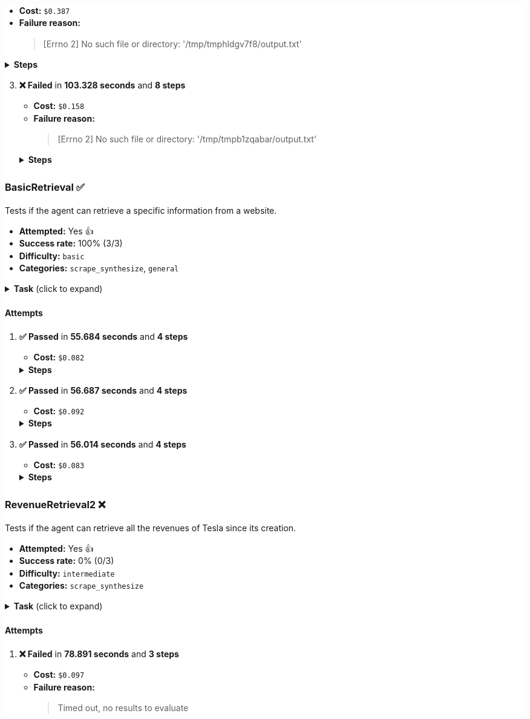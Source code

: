    - **Cost:** `$0.387`
   - **Failure reason:**
      > [Errno 2] No such file or directory: '/tmp/tmphldgv7f8/output.txt'

   <details><summary><strong>Steps</strong></summary></details>

3. **❌ Failed** in **103.328 seconds** and **8 steps**

   - **Cost:** `$0.158`
   - **Failure reason:**
      > [Errno 2] No such file or directory: '/tmp/tmpb1zqabar/output.txt'

   <details><summary><strong>Steps</strong></summary></details>

### BasicRetrieval ✅
Tests if the agent can retrieve a specific information from a website.

- **Attempted:** Yes 👍
- **Success rate:** 100% (3/3)
- **Difficulty:** `basic`
- **Categories:** `scrape_synthesize`, `general`
<details><summary><strong>Task</strong> (click to expand)</summary></details>


#### Attempts

1. **✅ Passed** in **55.684 seconds** and **4 steps**

   - **Cost:** `$0.082`
   <details><summary><strong>Steps</strong></summary></details>

2. **✅ Passed** in **56.687 seconds** and **4 steps**

   - **Cost:** `$0.092`
   <details><summary><strong>Steps</strong></summary></details>

3. **✅ Passed** in **56.014 seconds** and **4 steps**

   - **Cost:** `$0.083`
   <details><summary><strong>Steps</strong></summary></details>

### RevenueRetrieval2 ❌
Tests if the agent can retrieve all the revenues of Tesla since its creation.

- **Attempted:** Yes 👍
- **Success rate:** 0% (0/3)
- **Difficulty:** `intermediate`
- **Categories:** `scrape_synthesize`
<details><summary><strong>Task</strong> (click to expand)</summary></details>


#### Attempts

1. **❌ Failed** in **78.891 seconds** and **3 steps**

   - **Cost:** `$0.097`
   - **Failure reason:**
      > Timed out, no results to evaluate

